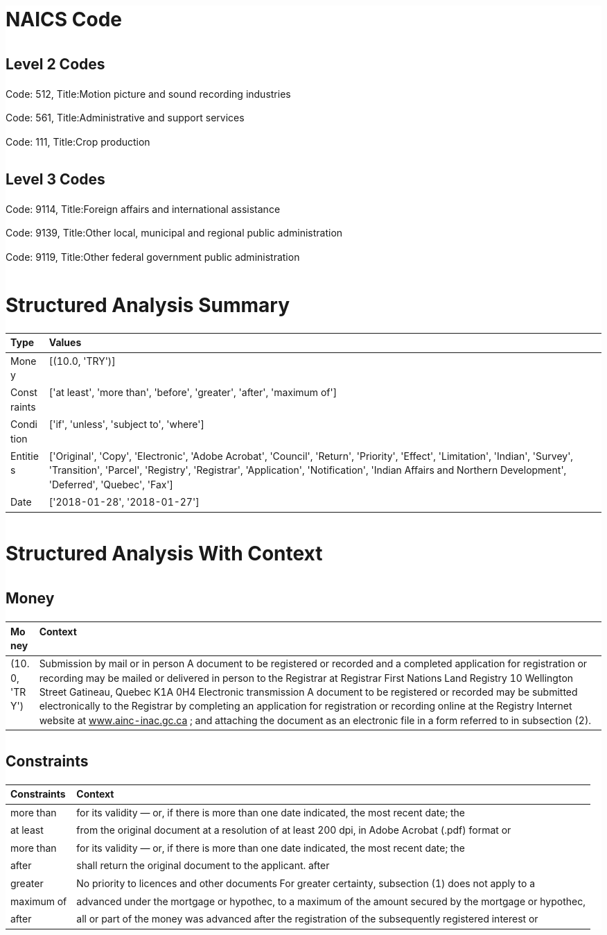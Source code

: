 

# NAICS Code
## Level 2 Codes
Code: 512, Title:Motion picture and sound recording industries

Code: 561, Title:Administrative and support services

Code: 111, Title:Crop production




## Level 3 Codes
Code: 9114, Title:Foreign affairs and international assistance

Code: 9139, Title:Other local, municipal and regional public administration

Code: 9119, Title:Other federal government public administration







# Structured Analysis Summary
| Type        | Values                                                                                                                                                                                                                                                                                   |
|:------------|:-----------------------------------------------------------------------------------------------------------------------------------------------------------------------------------------------------------------------------------------------------------------------------------------|
| Money       | [(10.0, 'TRY')]                                                                                                                                                                                                                                                                          |
| Constraints | ['at least', 'more than', 'before', 'greater', 'after', 'maximum of']                                                                                                                                                                                                                    |
| Condition   | ['if', 'unless', 'subject to', 'where']                                                                                                                                                                                                                                                  |
| Entities    | ['Original', 'Copy', 'Electronic', 'Adobe Acrobat', 'Council', 'Return', 'Priority', 'Effect', 'Limitation', 'Indian', 'Survey', 'Transition', 'Parcel', 'Registry', 'Registrar', 'Application', 'Notification', 'Indian Affairs and Northern Development', 'Deferred', 'Quebec', 'Fax'] |
| Date        | ['2018-01-28', '2018-01-27']                                                                                                                                                                                                                                                             |


# Structured Analysis With Context
 


## Money
| Money         | Context                                                                                                                                                                                                                                                                                                                                                                                                                                                                                                                                                                                                                |
|:--------------|:-----------------------------------------------------------------------------------------------------------------------------------------------------------------------------------------------------------------------------------------------------------------------------------------------------------------------------------------------------------------------------------------------------------------------------------------------------------------------------------------------------------------------------------------------------------------------------------------------------------------------|
| (10.0, 'TRY') | Submission by mail or in person A document to be registered or recorded and a completed application for registration or recording may be mailed or delivered in person to the Registrar at Registrar First Nations Land Registry 10 Wellington Street Gatineau, Quebec K1A 0H4 Electronic transmission A document to be registered or recorded may be submitted electronically to the Registrar by completing an application for registration or recording online at the Registry Internet website at  www.ainc-inac.gc.ca ; and attaching the document as an electronic file in a form referred to in subsection (2). |


## Constraints
| Constraints   | Context                                                                                                  |
|:--------------|:---------------------------------------------------------------------------------------------------------|
| more than     | for its validity — or, if there is more than one date indicated, the most recent date; the               |
| at least      | from the original document at a resolution of at least 200 dpi, in Adobe Acrobat (.pdf) format or        |
| more than     | for its validity — or, if there is more than one date indicated, the most recent date; the               |
| after         | shall return the original document to the applicant. after                                               |
| greater       | No priority to licences and other documents For  greater certainty, subsection (1) does not apply to a   |
| maximum of    | advanced under the mortgage or hypothec, to a maximum of the amount secured by the mortgage or hypothec, |
| after         | all or part of the money was advanced after the registration of the subsequently registered interest or  |
